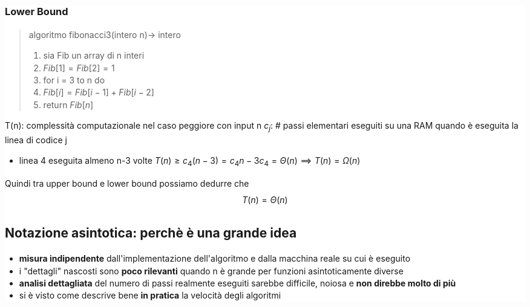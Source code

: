 ### Lower Bound
>algoritmo fibonacci3(intero n)$\rightarrow$ intero
>1. sia Fib un array di n interi
>2. $Fib[1]=Fib[2]=1$
>3. for i = 3 to n do
>	4. $Fib[i]=Fib[i-1]+Fib[i-2]$
>5. return $Fib[n]$

T(n): complessità computazionale nel caso peggiore con input n
$c_j$: # passi elementari eseguiti su una RAM quando è eseguita la linea di codice j
- linea 4 eseguita almeno n-3 volte
$T(n)\geq c_4(n-3)=c_4n-3c_4=\Theta(n)\implies T(n)=\Omega(n)$

Quindi tra upper bound e lower bound possiamo dedurre che $$T(n)=\Theta(n)$$
## Notazione asintotica: perchè è una grande idea

- **misura indipendente** dall'implementazione dell'algoritmo e dalla macchina reale su cui è eseguito
- i "dettagli" nascosti sono **poco rilevanti** quando n è grande per funzioni asintoticamente diverse
- **analisi dettagliata** del numero di passi realmente eseguiti sarebbe difficile, noiosa e **non direbbe molto di più**
- si è visto come descrive bene **in pratica** la velocità degli algoritmi

